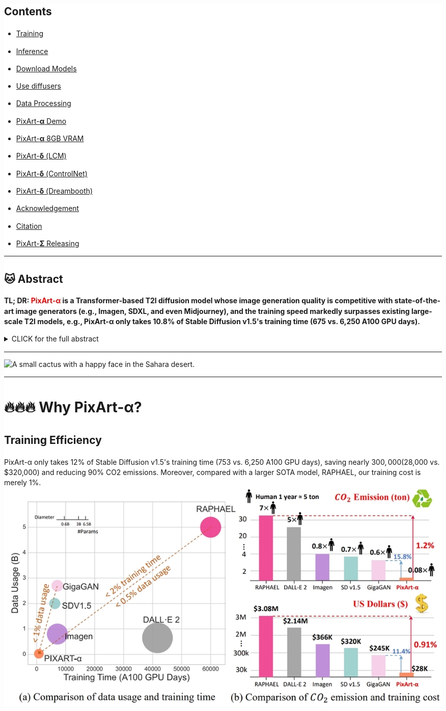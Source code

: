 
## Contents
* [Training](#-how-to-train)
* [Inference](#-how-to-test)
* [Download Models](#-download-models)
* [Use diffusers](#1---using-in--diffusers)
* [Data Processing](#-how-to-extract-t5-and-vae-features)
* [PixArt-**α** Demo](#3---gradio-with-diffusers--faster-)
* [PixArt-**α** 8GB VRAM](asset/docs/pixart.md)
* [PixArt-**δ** (LCM)](asset/docs/pixart_lcm.md)
* [PixArt-**δ** (ControlNet)](asset/docs/pixart_controlnet.md)
* [PixArt-**δ** (Dreambooth)](asset/docs/pixart-dreambooth.md)
* [Acknowledgement](#acknowledgements)
* [Citation](#bibtex)


* [PixArt-**Σ** Releasing](https://github.com/PixArt-alpha/PixArt-sigma)

---

## 🐱 Abstract
<b>TL; DR: <font color="red">PixArt-α</font> is a Transformer-based T2I diffusion model whose image generation quality is competitive with state-of-the-art image generators (e.g., Imagen, SDXL, and even Midjourney), and the training speed markedly surpasses existing large-scale T2I models, e.g., PixArt-α only takes 10.8% of Stable Diffusion v1.5's training time (675 vs. 6,250 A100 GPU days).</b>

<details><summary>CLICK for the full abstract</summary></details>

---

![A small cactus with a happy face in the Sahara desert.](asset/images/teaser.png)

---

# 🔥🔥🔥 Why PixArt-α? 
## Training Efficiency
PixArt-α only takes 12% of Stable Diffusion v1.5's training time (753 vs. 6,250 A100 GPU days), saving nearly $300,000 ($28,000 vs. $320,000) and reducing 90% CO2 emissions. Moreover, compared with a larger SOTA model, RAPHAEL, our training cost is merely 1%.
![Training Efficiency.](asset/images/efficiency.png)
